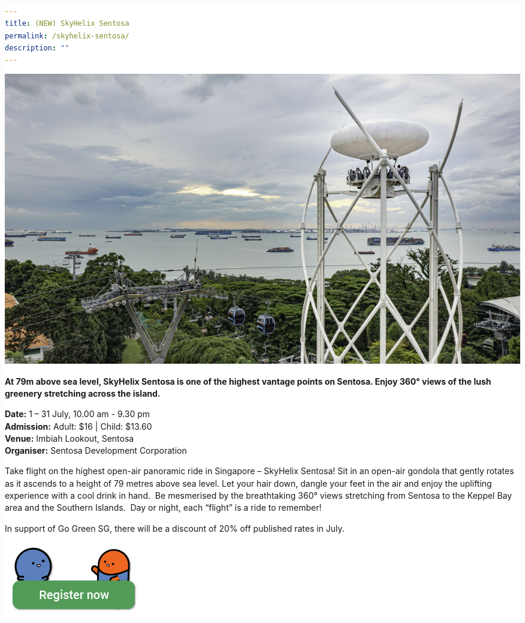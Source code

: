 ```yaml
---
title: (NEW) SkyHelix Sentosa
permalink: /skyhelix-sentosa/
description: ""
---
```

![](/images/Tours/sdc_skyhelix.jpg)

**At 79m above sea level, SkyHelix Sentosa is one of the highest vantage points on Sentosa. Enjoy 360° views of the lush greenery stretching across the island.**

**Date:** 1 – 31 July, 10.00 am - 9.30 pm<br>
**Admission:** Adult: $16 | Child: $13.60<br>
**Venue:** Imbiah Lookout, Sentosa <br>
**Organiser:** Sentosa Development Corporation 

Take flight on the highest open-air panoramic ride in Singapore – SkyHelix Sentosa! Sit in an open-air gondola that gently rotates as it ascends to a height of 79 metres above sea level. Let your hair down, dangle your feet in the air and enjoy the uplifting experience with a cool drink in hand.&nbsp;&nbsp;Be mesmerised by the breathtaking 360° views stretching from Sentosa to the Keppel Bay area and the Southern Islands.&nbsp;&nbsp;Day or night, each “flight” is a ride to remember!&nbsp;

In support of Go Green SG, there will be a discount of 20% off published rates in July.

<a class="btn-link" target="_blank" href="https://www.sentosa.com.sg/en/things-to-do/attractions/skyhelix-sentosa/">
	<img src="/images/gogreensg_website-32.png">
</a>
